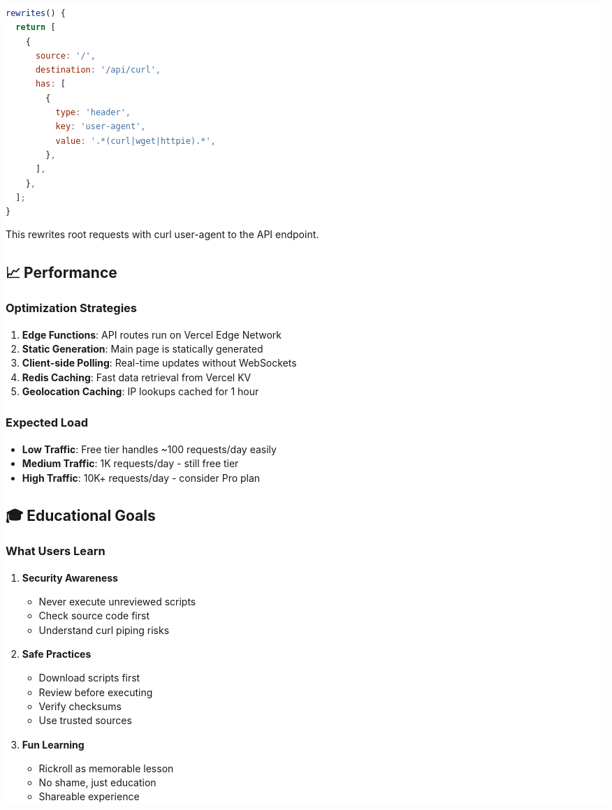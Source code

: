 ```javascript
rewrites() {
  return [
    {
      source: '/',
      destination: '/api/curl',
      has: [
        {
          type: 'header',
          key: 'user-agent',
          value: '.*(curl|wget|httpie).*',
        },
      ],
    },
  ];
}
```

This rewrites root requests with curl user-agent to the API endpoint.

## 📈 Performance

### Optimization Strategies

1. **Edge Functions**: API routes run on Vercel Edge Network
2. **Static Generation**: Main page is statically generated
3. **Client-side Polling**: Real-time updates without WebSockets
4. **Redis Caching**: Fast data retrieval from Vercel KV
5. **Geolocation Caching**: IP lookups cached for 1 hour

### Expected Load

- **Low Traffic**: Free tier handles ~100 requests/day easily
- **Medium Traffic**: 1K requests/day - still free tier
- **High Traffic**: 10K+ requests/day - consider Pro plan

## 🎓 Educational Goals

### What Users Learn

1. **Security Awareness**
   - Never execute unreviewed scripts
   - Check source code first
   - Understand curl piping risks

2. **Safe Practices**
   - Download scripts first
   - Review before executing
   - Verify checksums
   - Use trusted sources

3. **Fun Learning**
   - Rickroll as memorable lesson
   - No shame, just education
   - Shareable experience
